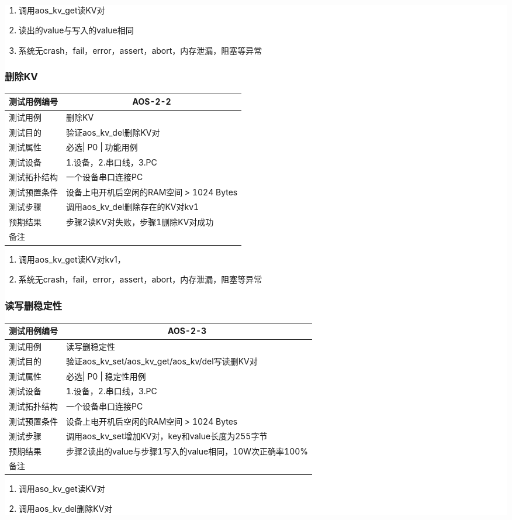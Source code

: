 1.  调用aos_kv_get读KV对

2.  读出的value与写入的value相同

3.  系统无crash，fail，error，assert，abort，内存泄漏，阻塞等异常

### 删除KV

| 测试用例编号 | AOS-2-2                                   |
|--------------|-------------------------------------------|
| 测试用例     | 删除KV                                    |
| 测试目的     | 验证aos_kv_del删除KV对                    |
| 测试属性     | 必选\| P0 \| 功能用例                     |
| 测试设备     | 1.设备，2.串口线，3.PC                    |
| 测试拓扑结构 | 一个设备串口连接PC                        |
| 测试预置条件 | 设备上电开机后空闲的RAM空间 \> 1024 Bytes |
| 测试步骤     | 调用aos_kv_del删除存在的KV对kv1           |
| 预期结果     | 步骤2读KV对失败，步骤1删除KV对成功        |
| 备注         |                                           |

1.  调用aos_kv_get读KV对kv1，

2.  系统无crash，fail，error，assert，abort，内存泄漏，阻塞等异常

### 读写删稳定性

| 测试用例编号 | AOS-2-3                                                 |
|--------------|---------------------------------------------------------|
| 测试用例     | 读写删稳定性                                            |
| 测试目的     | 验证aos_kv_set/aos_kv_get/aos_kv/del写读删KV对          |
| 测试属性     | 必选\| P0 \| 稳定性用例                                 |
| 测试设备     | 1.设备，2.串口线，3.PC                                  |
| 测试拓扑结构 | 一个设备串口连接PC                                      |
| 测试预置条件 | 设备上电开机后空闲的RAM空间 \> 1024 Bytes               |
| 测试步骤     | 调用aos_kv_set增加KV对，key和value长度为255字节         |
| 预期结果     | 步骤2读出的value与步骤1写入的value相同，10W次正确率100% |
| 备注         |                                                         |

1.  调用aso_kv_get读KV对

2.  调用aos_kv_del删除KV对
